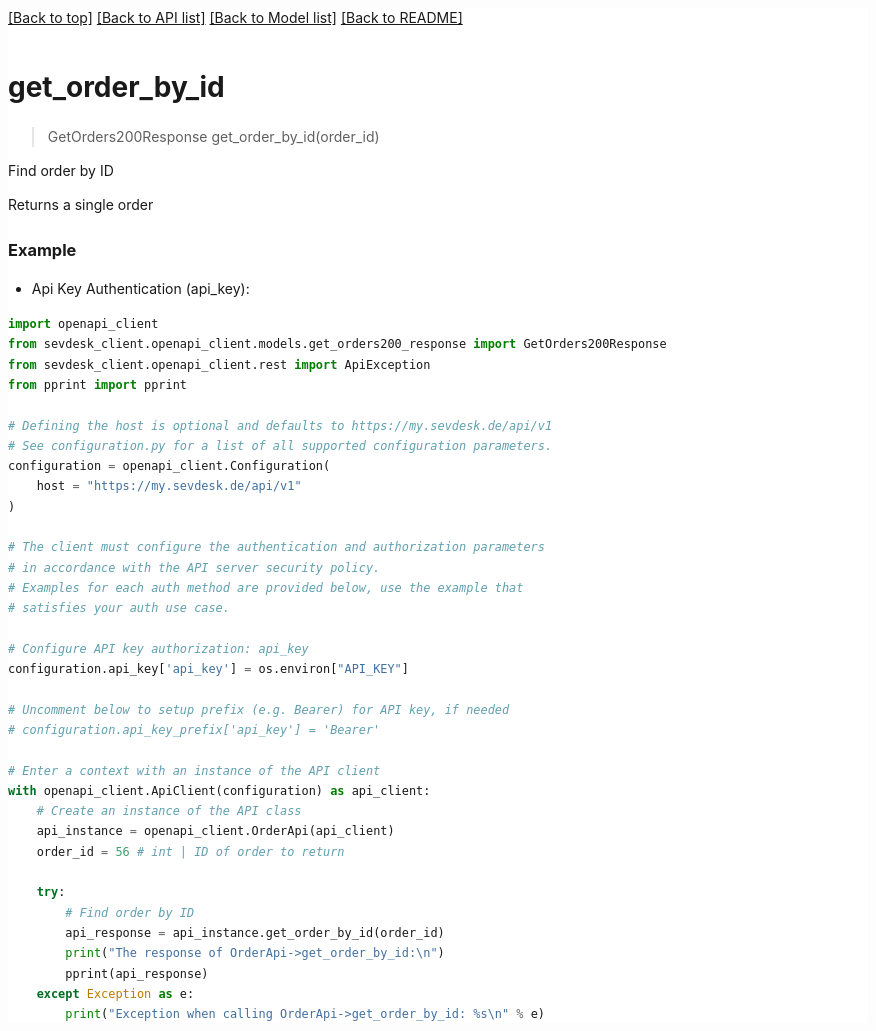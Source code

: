 [[Back to top]](#) [[Back to API list]](../README.md#documentation-for-api-endpoints) [[Back to Model list]](../README.md#documentation-for-models) [[Back to README]](../README.md)

# **get_order_by_id**
> GetOrders200Response get_order_by_id(order_id)

Find order by ID

Returns a single order

### Example

* Api Key Authentication (api_key):

```python
import openapi_client
from sevdesk_client.openapi_client.models.get_orders200_response import GetOrders200Response
from sevdesk_client.openapi_client.rest import ApiException
from pprint import pprint

# Defining the host is optional and defaults to https://my.sevdesk.de/api/v1
# See configuration.py for a list of all supported configuration parameters.
configuration = openapi_client.Configuration(
    host = "https://my.sevdesk.de/api/v1"
)

# The client must configure the authentication and authorization parameters
# in accordance with the API server security policy.
# Examples for each auth method are provided below, use the example that
# satisfies your auth use case.

# Configure API key authorization: api_key
configuration.api_key['api_key'] = os.environ["API_KEY"]

# Uncomment below to setup prefix (e.g. Bearer) for API key, if needed
# configuration.api_key_prefix['api_key'] = 'Bearer'

# Enter a context with an instance of the API client
with openapi_client.ApiClient(configuration) as api_client:
    # Create an instance of the API class
    api_instance = openapi_client.OrderApi(api_client)
    order_id = 56 # int | ID of order to return

    try:
        # Find order by ID
        api_response = api_instance.get_order_by_id(order_id)
        print("The response of OrderApi->get_order_by_id:\n")
        pprint(api_response)
    except Exception as e:
        print("Exception when calling OrderApi->get_order_by_id: %s\n" % e)
```
